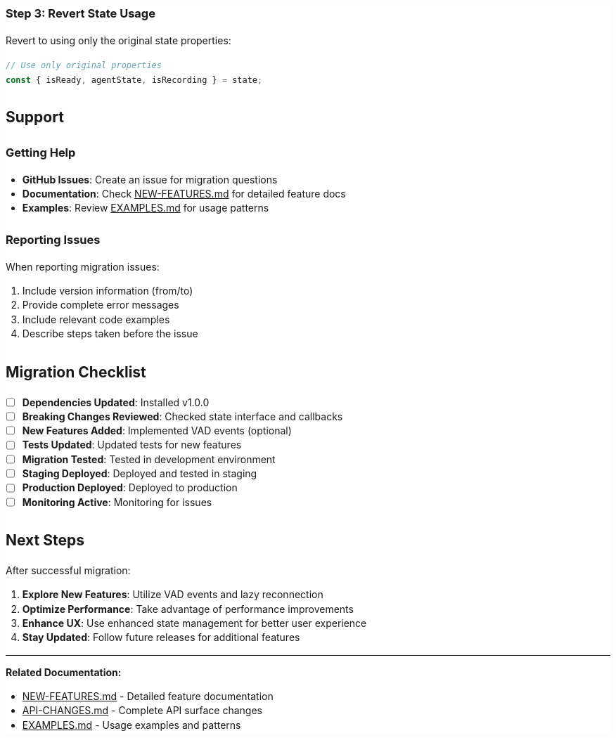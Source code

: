 ### Step 3: Revert State Usage
Revert to using only the original state properties:
```typescript
// Use only original properties
const { isReady, agentState, isRecording } = state;
```

## Support

### Getting Help
- **GitHub Issues**: Create an issue for migration questions
- **Documentation**: Check [NEW-FEATURES.md](./NEW-FEATURES.md) for detailed feature docs
- **Examples**: Review [EXAMPLES.md](./EXAMPLES.md) for usage patterns

### Reporting Issues
When reporting migration issues:
1. Include version information (from/to)
2. Provide complete error messages
3. Include relevant code examples
4. Describe steps taken before the issue

## Migration Checklist

- [ ] **Dependencies Updated**: Installed v1.0.0
- [ ] **Breaking Changes Reviewed**: Checked state interface and callbacks
- [ ] **New Features Added**: Implemented VAD events (optional)
- [ ] **Tests Updated**: Updated tests for new features
- [ ] **Migration Tested**: Tested in development environment
- [ ] **Staging Deployed**: Deployed and tested in staging
- [ ] **Production Deployed**: Deployed to production
- [ ] **Monitoring Active**: Monitoring for issues

## Next Steps

After successful migration:
1. **Explore New Features**: Utilize VAD events and lazy reconnection
2. **Optimize Performance**: Take advantage of performance improvements
3. **Enhance UX**: Use enhanced state management for better user experience
4. **Stay Updated**: Follow future releases for additional features

---

**Related Documentation:**
- [NEW-FEATURES.md](./NEW-FEATURES.md) - Detailed feature documentation
- [API-CHANGES.md](./API-CHANGES.md) - Complete API surface changes
- [EXAMPLES.md](./EXAMPLES.md) - Usage examples and patterns
